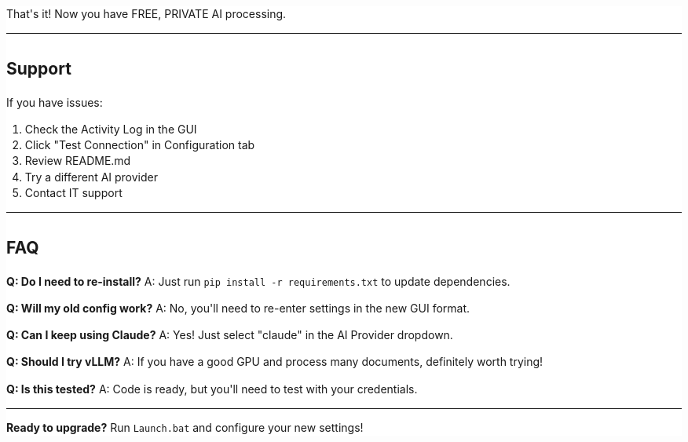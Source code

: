 That's it! Now you have FREE, PRIVATE AI processing.

---

## Support

If you have issues:

1. Check the Activity Log in the GUI
2. Click "Test Connection" in Configuration tab
3. Review README.md
4. Try a different AI provider
5. Contact IT support

---

## FAQ

**Q: Do I need to re-install?**
A: Just run `pip install -r requirements.txt` to update dependencies.

**Q: Will my old config work?**
A: No, you'll need to re-enter settings in the new GUI format.

**Q: Can I keep using Claude?**
A: Yes! Just select "claude" in the AI Provider dropdown.

**Q: Should I try vLLM?**
A: If you have a good GPU and process many documents, definitely worth trying!

**Q: Is this tested?**
A: Code is ready, but you'll need to test with your credentials.

---

**Ready to upgrade?** Run `Launch.bat` and configure your new settings!
